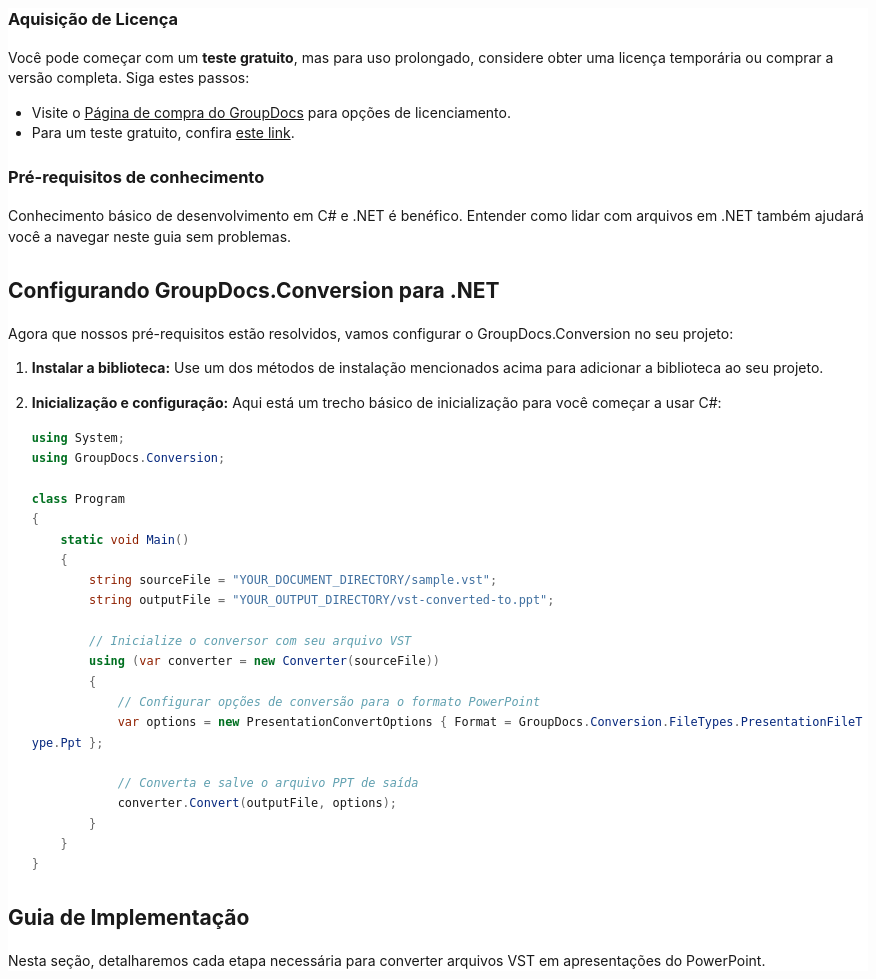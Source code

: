 ### Aquisição de Licença
Você pode começar com um **teste gratuito**, mas para uso prolongado, considere obter uma licença temporária ou comprar a versão completa. Siga estes passos:
- Visite o [Página de compra do GroupDocs](https://purchase.groupdocs.com/buy) para opções de licenciamento.
- Para um teste gratuito, confira [este link](https://releases.groupdocs.com/conversion/net/).

### Pré-requisitos de conhecimento
Conhecimento básico de desenvolvimento em C# e .NET é benéfico. Entender como lidar com arquivos em .NET também ajudará você a navegar neste guia sem problemas.

## Configurando GroupDocs.Conversion para .NET

Agora que nossos pré-requisitos estão resolvidos, vamos configurar o GroupDocs.Conversion no seu projeto:

1. **Instalar a biblioteca:** Use um dos métodos de instalação mencionados acima para adicionar a biblioteca ao seu projeto.
2. **Inicialização e configuração:**
   Aqui está um trecho básico de inicialização para você começar a usar C#:

   ```csharp
   using System;
   using GroupDocs.Conversion;

   class Program
   {
       static void Main()
       {
           string sourceFile = "YOUR_DOCUMENT_DIRECTORY/sample.vst";
           string outputFile = "YOUR_OUTPUT_DIRECTORY/vst-converted-to.ppt";

           // Inicialize o conversor com seu arquivo VST
           using (var converter = new Converter(sourceFile))
           {
               // Configurar opções de conversão para o formato PowerPoint
               var options = new PresentationConvertOptions { Format = GroupDocs.Conversion.FileTypes.PresentationFileType.Ppt };

               // Converta e salve o arquivo PPT de saída
               converter.Convert(outputFile, options);
           }
       }
   }
   ```

## Guia de Implementação

Nesta seção, detalharemos cada etapa necessária para converter arquivos VST em apresentações do PowerPoint.
